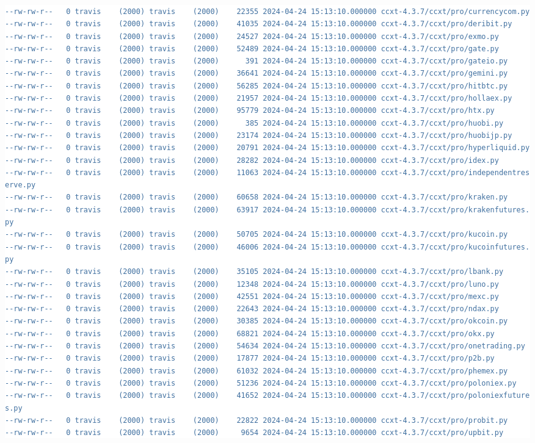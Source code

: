 ```diff
--rw-rw-r--   0 travis    (2000) travis    (2000)    22355 2024-04-24 15:13:10.000000 ccxt-4.3.7/ccxt/pro/currencycom.py
--rw-rw-r--   0 travis    (2000) travis    (2000)    41035 2024-04-24 15:13:10.000000 ccxt-4.3.7/ccxt/pro/deribit.py
--rw-rw-r--   0 travis    (2000) travis    (2000)    24527 2024-04-24 15:13:10.000000 ccxt-4.3.7/ccxt/pro/exmo.py
--rw-rw-r--   0 travis    (2000) travis    (2000)    52489 2024-04-24 15:13:10.000000 ccxt-4.3.7/ccxt/pro/gate.py
--rw-rw-r--   0 travis    (2000) travis    (2000)      391 2024-04-24 15:13:10.000000 ccxt-4.3.7/ccxt/pro/gateio.py
--rw-rw-r--   0 travis    (2000) travis    (2000)    36641 2024-04-24 15:13:10.000000 ccxt-4.3.7/ccxt/pro/gemini.py
--rw-rw-r--   0 travis    (2000) travis    (2000)    56285 2024-04-24 15:13:10.000000 ccxt-4.3.7/ccxt/pro/hitbtc.py
--rw-rw-r--   0 travis    (2000) travis    (2000)    21957 2024-04-24 15:13:10.000000 ccxt-4.3.7/ccxt/pro/hollaex.py
--rw-rw-r--   0 travis    (2000) travis    (2000)    95779 2024-04-24 15:13:10.000000 ccxt-4.3.7/ccxt/pro/htx.py
--rw-rw-r--   0 travis    (2000) travis    (2000)      385 2024-04-24 15:13:10.000000 ccxt-4.3.7/ccxt/pro/huobi.py
--rw-rw-r--   0 travis    (2000) travis    (2000)    23174 2024-04-24 15:13:10.000000 ccxt-4.3.7/ccxt/pro/huobijp.py
--rw-rw-r--   0 travis    (2000) travis    (2000)    20791 2024-04-24 15:13:10.000000 ccxt-4.3.7/ccxt/pro/hyperliquid.py
--rw-rw-r--   0 travis    (2000) travis    (2000)    28282 2024-04-24 15:13:10.000000 ccxt-4.3.7/ccxt/pro/idex.py
--rw-rw-r--   0 travis    (2000) travis    (2000)    11063 2024-04-24 15:13:10.000000 ccxt-4.3.7/ccxt/pro/independentreserve.py
--rw-rw-r--   0 travis    (2000) travis    (2000)    60658 2024-04-24 15:13:10.000000 ccxt-4.3.7/ccxt/pro/kraken.py
--rw-rw-r--   0 travis    (2000) travis    (2000)    63917 2024-04-24 15:13:10.000000 ccxt-4.3.7/ccxt/pro/krakenfutures.py
--rw-rw-r--   0 travis    (2000) travis    (2000)    50705 2024-04-24 15:13:10.000000 ccxt-4.3.7/ccxt/pro/kucoin.py
--rw-rw-r--   0 travis    (2000) travis    (2000)    46006 2024-04-24 15:13:10.000000 ccxt-4.3.7/ccxt/pro/kucoinfutures.py
--rw-rw-r--   0 travis    (2000) travis    (2000)    35105 2024-04-24 15:13:10.000000 ccxt-4.3.7/ccxt/pro/lbank.py
--rw-rw-r--   0 travis    (2000) travis    (2000)    12348 2024-04-24 15:13:10.000000 ccxt-4.3.7/ccxt/pro/luno.py
--rw-rw-r--   0 travis    (2000) travis    (2000)    42551 2024-04-24 15:13:10.000000 ccxt-4.3.7/ccxt/pro/mexc.py
--rw-rw-r--   0 travis    (2000) travis    (2000)    22643 2024-04-24 15:13:10.000000 ccxt-4.3.7/ccxt/pro/ndax.py
--rw-rw-r--   0 travis    (2000) travis    (2000)    30385 2024-04-24 15:13:10.000000 ccxt-4.3.7/ccxt/pro/okcoin.py
--rw-rw-r--   0 travis    (2000) travis    (2000)    68821 2024-04-24 15:13:10.000000 ccxt-4.3.7/ccxt/pro/okx.py
--rw-rw-r--   0 travis    (2000) travis    (2000)    54634 2024-04-24 15:13:10.000000 ccxt-4.3.7/ccxt/pro/onetrading.py
--rw-rw-r--   0 travis    (2000) travis    (2000)    17877 2024-04-24 15:13:10.000000 ccxt-4.3.7/ccxt/pro/p2b.py
--rw-rw-r--   0 travis    (2000) travis    (2000)    61032 2024-04-24 15:13:10.000000 ccxt-4.3.7/ccxt/pro/phemex.py
--rw-rw-r--   0 travis    (2000) travis    (2000)    51236 2024-04-24 15:13:10.000000 ccxt-4.3.7/ccxt/pro/poloniex.py
--rw-rw-r--   0 travis    (2000) travis    (2000)    41652 2024-04-24 15:13:10.000000 ccxt-4.3.7/ccxt/pro/poloniexfutures.py
--rw-rw-r--   0 travis    (2000) travis    (2000)    22822 2024-04-24 15:13:10.000000 ccxt-4.3.7/ccxt/pro/probit.py
--rw-rw-r--   0 travis    (2000) travis    (2000)     9654 2024-04-24 15:13:10.000000 ccxt-4.3.7/ccxt/pro/upbit.py
```